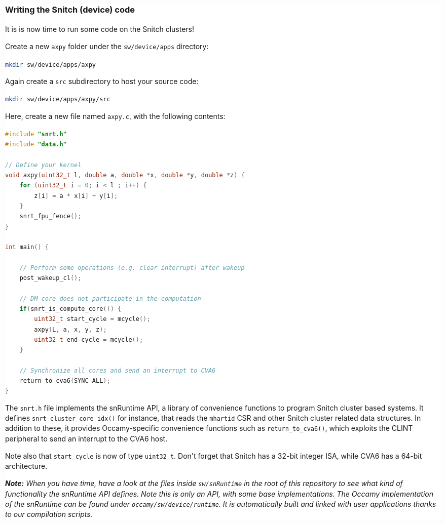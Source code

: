 ### Writing the Snitch (device) code

It is is now time to run some code on the Snitch clusters!

Create a new `axpy` folder under the `sw/device/apps` directory:
```bash
mkdir sw/device/apps/axpy
```

Again create a `src` subdirectory to host your source code:
```bash
mkdir sw/device/apps/axpy/src
```

Here, create a new file named `axpy.c`, with the following contents:

```C
#include "snrt.h"
#include "data.h"

// Define your kernel
void axpy(uint32_t l, double a, double *x, double *y, double *z) {
    for (uint32_t i = 0; i < l ; i++) {
        z[i] = a * x[i] + y[i];
    }
    snrt_fpu_fence();
}

int main() {

    // Perform some operations (e.g. clear interrupt) after wakeup
    post_wakeup_cl();

    // DM core does not participate in the computation
    if(snrt_is_compute_core()) {
        uint32_t start_cycle = mcycle();
        axpy(L, a, x, y, z);
        uint32_t end_cycle = mcycle();
    }

    // Synchronize all cores and send an interrupt to CVA6
    return_to_cva6(SYNC_ALL);
}
```

The `snrt.h` file implements the snRuntime API, a library of convenience functions to program Snitch cluster based systems. It defines `snrt_cluster_core_idx()` for instance, that reads the `mhartid` CSR and other Snitch cluster related data structures. In addition to these, it provides Occamy-specific convenience functions such as `return_to_cva6()`, which exploits the CLINT peripheral to send an interrupt to the CVA6 host.

Note also that `start_cycle` is now of type `uint32_t`. Don't forget that Snitch has a 32-bit integer ISA, while CVA6 has a 64-bit architecture.

___Note:__ When you have time, have a look at the files inside `sw/snRuntime` in the root of this repository to see what kind of functionality the snRuntime API defines. Note this is only an API, with some base implementations. The Occamy implementation of the snRuntime can be found under `occamy/sw/device/runtime`. It is automatically built and linked with user applications thanks to our compilation scripts._

